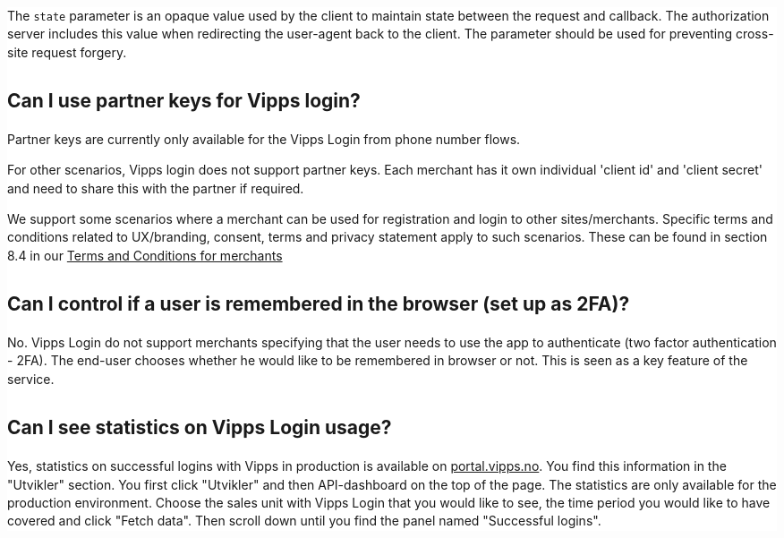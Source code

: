 The `state` parameter is an opaque value used by the client to maintain state
between the request and callback. The authorization server includes this value
when redirecting the user-agent back to the client. The parameter should be
used for preventing cross-site request forgery.

## Can I use partner keys for Vipps login?

Partner keys are currently only available for the Vipps Login from phone number flows.

For other scenarios, Vipps login does not support partner keys. Each merchant has it own
individual 'client id' and 'client secret' and need to share this with the
partner if required.

We support some scenarios where a merchant can be used for registration and
login to other sites/merchants. Specific terms and conditions related to
UX/branding, consent, terms and privacy statement apply to such scenarios.
These can be found in section 8.4 in our
[Terms and Conditions for merchants](https://www.vipps.no/vilkar/vilkar-bedrift/)

## Can I control if a user is remembered in the browser (set up as 2FA)?

No. Vipps Login do not support merchants specifying that the user needs
to use the app to authenticate (two factor authentication - 2FA). The end-user chooses
whether he would like to be remembered in browser or not. This is seen as a key feature of the service.

## Can I see statistics on Vipps Login usage?

Yes, statistics on successful logins with Vipps in production is available on
[portal.vipps.no](https://portal.vipps.no). You find this information in the
"Utvikler" section. You first click "Utvikler" and then API-dashboard on the
top of the page. The statistics are only available for the production environment.
Choose the sales unit with Vipps Login that you would like to see, the time
period you would like to have covered and click "Fetch data".
Then scroll down until you find the panel named "Successful logins".
